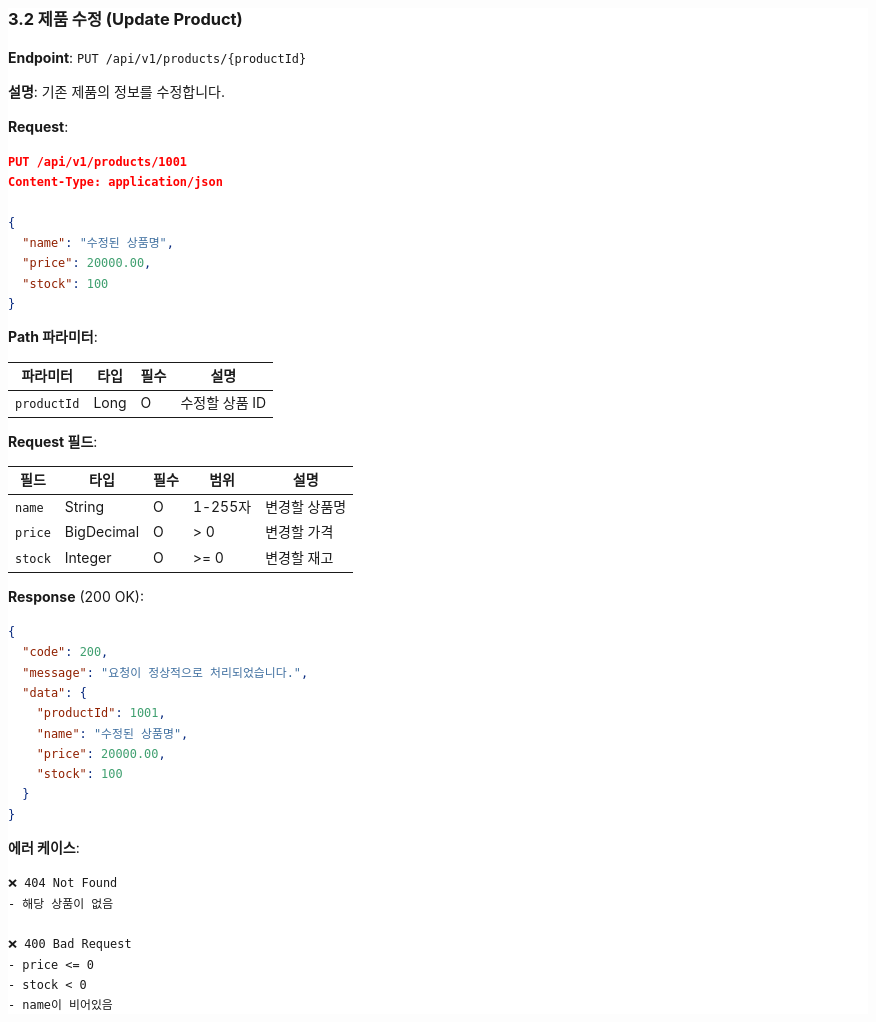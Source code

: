 
### 3.2 제품 수정 (Update Product)

**Endpoint**: `PUT /api/v1/products/{productId}`

**설명**: 기존 제품의 정보를 수정합니다.

**Request**:

```json
PUT /api/v1/products/1001
Content-Type: application/json

{
  "name": "수정된 상품명",
  "price": 20000.00,
  "stock": 100
}
```

**Path 파라미터**:

| 파라미터 | 타입 | 필수 | 설명 |
|---------|------|------|------|
| `productId` | Long | O | 수정할 상품 ID |

**Request 필드**:

| 필드 | 타입 | 필수 | 범위 | 설명 |
|------|------|------|------|------|
| `name` | String | O | 1-255자 | 변경할 상품명 |
| `price` | BigDecimal | O | > 0 | 변경할 가격 |
| `stock` | Integer | O | >= 0 | 변경할 재고 |

**Response** (200 OK):

```json
{
  "code": 200,
  "message": "요청이 정상적으로 처리되었습니다.",
  "data": {
    "productId": 1001,
    "name": "수정된 상품명",
    "price": 20000.00,
    "stock": 100
  }
}
```

**에러 케이스**:

```
❌ 404 Not Found
- 해당 상품이 없음

❌ 400 Bad Request
- price <= 0
- stock < 0
- name이 비어있음
```

